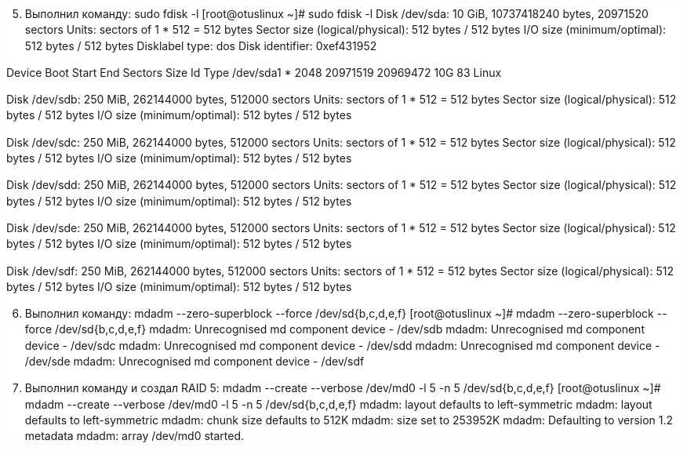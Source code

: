 5. Выполнил команду: sudo fdisk -l
[root@otuslinux ~]# sudo fdisk -l
Disk /dev/sda: 10 GiB, 10737418240 bytes, 20971520 sectors
Units: sectors of 1 * 512 = 512 bytes
Sector size (logical/physical): 512 bytes / 512 bytes
I/O size (minimum/optimal): 512 bytes / 512 bytes
Disklabel type: dos
Disk identifier: 0xef431952

Device     Boot Start      End  Sectors Size Id Type
/dev/sda1  *     2048 20971519 20969472  10G 83 Linux


Disk /dev/sdb: 250 MiB, 262144000 bytes, 512000 sectors
Units: sectors of 1 * 512 = 512 bytes
Sector size (logical/physical): 512 bytes / 512 bytes
I/O size (minimum/optimal): 512 bytes / 512 bytes


Disk /dev/sdc: 250 MiB, 262144000 bytes, 512000 sectors
Units: sectors of 1 * 512 = 512 bytes
Sector size (logical/physical): 512 bytes / 512 bytes
I/O size (minimum/optimal): 512 bytes / 512 bytes


Disk /dev/sdd: 250 MiB, 262144000 bytes, 512000 sectors
Units: sectors of 1 * 512 = 512 bytes
Sector size (logical/physical): 512 bytes / 512 bytes
I/O size (minimum/optimal): 512 bytes / 512 bytes


Disk /dev/sde: 250 MiB, 262144000 bytes, 512000 sectors
Units: sectors of 1 * 512 = 512 bytes
Sector size (logical/physical): 512 bytes / 512 bytes
I/O size (minimum/optimal): 512 bytes / 512 bytes


Disk /dev/sdf: 250 MiB, 262144000 bytes, 512000 sectors
Units: sectors of 1 * 512 = 512 bytes
Sector size (logical/physical): 512 bytes / 512 bytes
I/O size (minimum/optimal): 512 bytes / 512 bytes

6. Выполнил команду: mdadm --zero-superblock --force /dev/sd{b,c,d,e,f}
[root@otuslinux ~]# mdadm --zero-superblock --force /dev/sd{b,c,d,e,f}
mdadm: Unrecognised md component device - /dev/sdb
mdadm: Unrecognised md component device - /dev/sdc
mdadm: Unrecognised md component device - /dev/sdd
mdadm: Unrecognised md component device - /dev/sde
mdadm: Unrecognised md component device - /dev/sdf

7. Выполнил команду и создал RAID 5: mdadm --create --verbose /dev/md0 -l 5 -n 5 /dev/sd{b,c,d,e,f}
[root@otuslinux ~]# mdadm --create --verbose /dev/md0 -l 5 -n 5 /dev/sd{b,c,d,e,f}
mdadm: layout defaults to left-symmetric
mdadm: layout defaults to left-symmetric
mdadm: chunk size defaults to 512K
mdadm: size set to 253952K
mdadm: Defaulting to version 1.2 metadata
mdadm: array /dev/md0 started.

